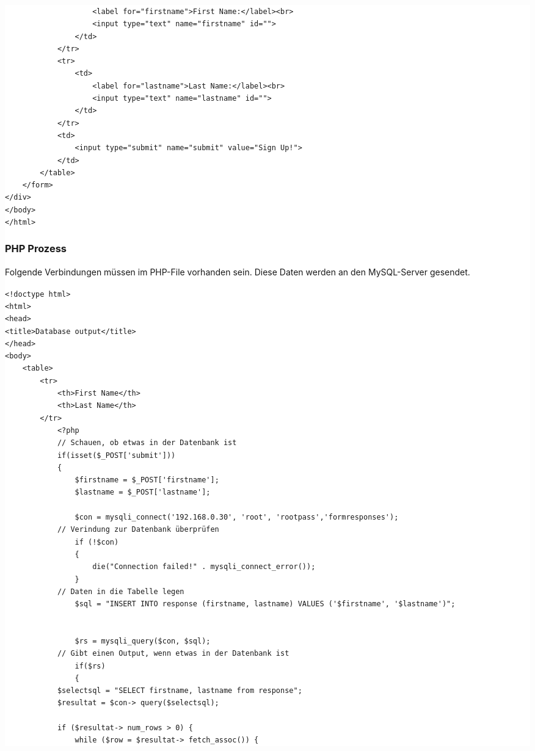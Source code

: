 ```
                    <label for="firstname">First Name:</label><br>
                    <input type="text" name="firstname" id="">
                </td>
            </tr>
            <tr>
                <td>
                    <label for="lastname">Last Name:</label><br>
                    <input type="text" name="lastname" id="">
                </td>
            </tr>
            <td>
                <input type="submit" name="submit" value="Sign Up!">
            </td>
        </table>
    </form>
</div>
</body>
</html>
```
### PHP Prozess
Folgende Verbindungen müssen im PHP-File vorhanden sein. Diese Daten werden an den MySQL-Server gesendet.
```
<!doctype html>
<html>
<head>
<title>Database output</title>
</head>
<body>
    <table>
		<tr>
			<th>First Name</th>
			<th>Last Name</th>
		</tr>
            <?php
            // Schauen, ob etwas in der Datenbank ist
            if(isset($_POST['submit']))
            {
                $firstname = $_POST['firstname'];
                $lastname = $_POST['lastname'];
		
                $con = mysqli_connect('192.168.0.30', 'root', 'rootpass','formresponses');
            // Verindung zur Datenbank überprüfen
                if (!$con)
                {
                    die("Connection failed!" . mysqli_connect_error());
                }
            // Daten in die Tabelle legen
                $sql = "INSERT INTO response (firstname, lastname) VALUES ('$firstname', '$lastname')";


                $rs = mysqli_query($con, $sql);
            // Gibt einen Output, wenn etwas in der Datenbank ist          
                if($rs)
                {
			$selectsql = "SELECT firstname, lastname from response";
			$resultat = $con-> query($selectsql);

			if ($resultat-> num_rows > 0) {
				while ($row = $resultat-> fetch_assoc()) {
```